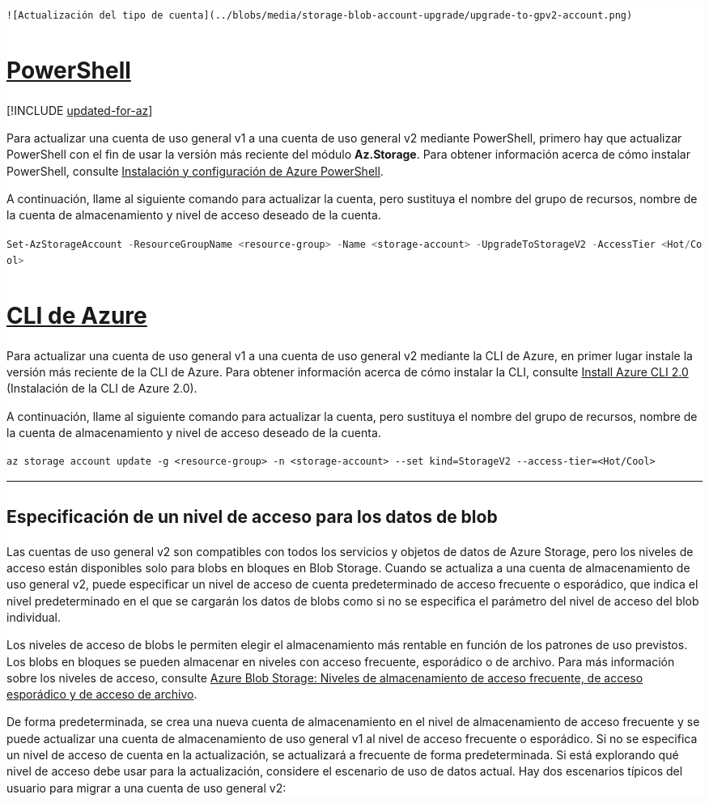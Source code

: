     ![Actualización del tipo de cuenta](../blobs/media/storage-blob-account-upgrade/upgrade-to-gpv2-account.png)

# <a name="powershell"></a>[PowerShell](#tab/azure-powershell)

[!INCLUDE [updated-for-az](../../../includes/updated-for-az.md)]

Para actualizar una cuenta de uso general v1 a una cuenta de uso general v2 mediante PowerShell, primero hay que actualizar PowerShell con el fin de usar la versión más reciente del módulo **Az.Storage**. Para obtener información acerca de cómo instalar PowerShell, consulte [Instalación y configuración de Azure PowerShell](/powershell/azure/install-Az-ps).

A continuación, llame al siguiente comando para actualizar la cuenta, pero sustituya el nombre del grupo de recursos, nombre de la cuenta de almacenamiento y nivel de acceso deseado de la cuenta.

```powershell
Set-AzStorageAccount -ResourceGroupName <resource-group> -Name <storage-account> -UpgradeToStorageV2 -AccessTier <Hot/Cool>
```
# <a name="azure-cli"></a>[CLI de Azure](#tab/azure-cli)

Para actualizar una cuenta de uso general v1 a una cuenta de uso general v2 mediante la CLI de Azure, en primer lugar instale la versión más reciente de la CLI de Azure. Para obtener información acerca de cómo instalar la CLI, consulte [Install Azure CLI 2.0](/cli/azure/install-azure-cli) (Instalación de la CLI de Azure 2.0).

A continuación, llame al siguiente comando para actualizar la cuenta, pero sustituya el nombre del grupo de recursos, nombre de la cuenta de almacenamiento y nivel de acceso deseado de la cuenta.

```azurecli
az storage account update -g <resource-group> -n <storage-account> --set kind=StorageV2 --access-tier=<Hot/Cool>
```

---

## <a name="specify-an-access-tier-for-blob-data"></a>Especificación de un nivel de acceso para los datos de blob

Las cuentas de uso general v2 son compatibles con todos los servicios y objetos de datos de Azure Storage, pero los niveles de acceso están disponibles solo para blobs en bloques en Blob Storage. Cuando se actualiza a una cuenta de almacenamiento de uso general v2, puede especificar un nivel de acceso de cuenta predeterminado de acceso frecuente o esporádico, que indica el nivel predeterminado en el que se cargarán los datos de blobs como si no se especifica el parámetro del nivel de acceso del blob individual.

Los niveles de acceso de blobs le permiten elegir el almacenamiento más rentable en función de los patrones de uso previstos. Los blobs en bloques se pueden almacenar en niveles con acceso frecuente, esporádico o de archivo. Para más información sobre los niveles de acceso, consulte [Azure Blob Storage: Niveles de almacenamiento de acceso frecuente, de acceso esporádico y de acceso de archivo](../blobs/storage-blob-storage-tiers.md).

De forma predeterminada, se crea una nueva cuenta de almacenamiento en el nivel de almacenamiento de acceso frecuente y se puede actualizar una cuenta de almacenamiento de uso general v1 al nivel de acceso frecuente o esporádico. Si no se especifica un nivel de acceso de cuenta en la actualización, se actualizará a frecuente de forma predeterminada. Si está explorando qué nivel de acceso debe usar para la actualización, considere el escenario de uso de datos actual. Hay dos escenarios típicos del usuario para migrar a una cuenta de uso general v2:
